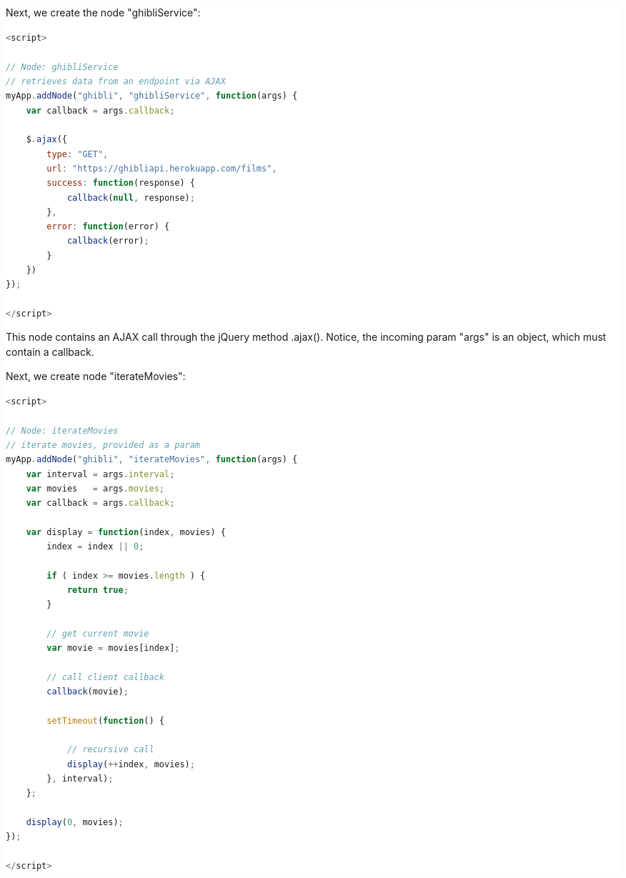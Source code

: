 Next, we create the node "ghibliService":

```javascript
<script>

// Node: ghibliService
// retrieves data from an endpoint via AJAX
myApp.addNode("ghibli", "ghibliService", function(args) {
    var callback = args.callback;

    $.ajax({
        type: "GET",
        url: "https://ghibliapi.herokuapp.com/films",
        success: function(response) {
            callback(null, response);
        },
        error: function(error) {
            callback(error);
        }
    })
});
	
</script>
```

This node contains an AJAX call through the jQuery method .ajax(). Notice, the incoming param "args" is an object, which must contain a callback.

Next, we create node "iterateMovies":

```javascript
<script>

// Node: iterateMovies
// iterate movies, provided as a param
myApp.addNode("ghibli", "iterateMovies", function(args) {
    var interval = args.interval;
    var movies   = args.movies;
    var callback = args.callback;

    var display = function(index, movies) {
        index = index || 0;

        if ( index >= movies.length ) {
            return true;
        }

        // get current movie
        var movie = movies[index];

        // call client callback
        callback(movie);

        setTimeout(function() {

            // recursive call
            display(++index, movies);
        }, interval);
    };

    display(0, movies);
});
	
</script>
```

